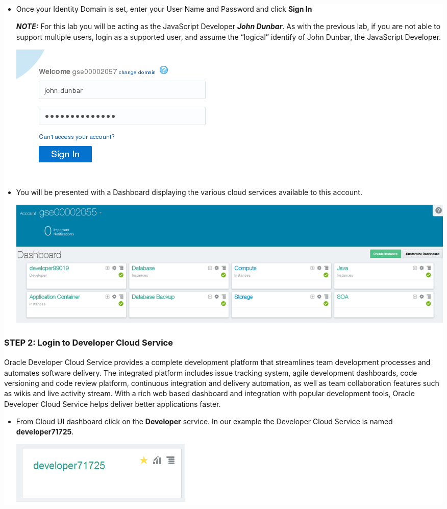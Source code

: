 - Once your Identity Domain is set, enter your User Name and Password and click **Sign In**

    ***NOTE:*** For this lab you will be acting as the JavaScript Developer ***John Dunbar***. As with the previous lab, if you are not able to support multiple users, login as a supported user, and assume the “logical” identify of John Dunbar, the JavaScript Developer.

    ![](images/300_orig/image006.png)  

- You will be presented with a Dashboard displaying the various cloud services available to this account.

    ![](images/300_orig/image007.png)  

### **STEP 2:**	Login to Developer Cloud Service

Oracle Developer Cloud Service provides a complete development platform that streamlines team development processes and automates software delivery. The integrated platform includes issue tracking system, agile development dashboards, code versioning and code review platform, continuous integration and delivery automation, as well as team collaboration features such as wikis and live activity stream. With a rich web based dashboard and integration with popular development tools, Oracle Developer Cloud Service helps deliver better applications faster.

- From Cloud UI dashboard click on the **Developer** service. In our example the Developer Cloud Service is named **developer71725**.

    ![](images/300_orig/image008.png)  
